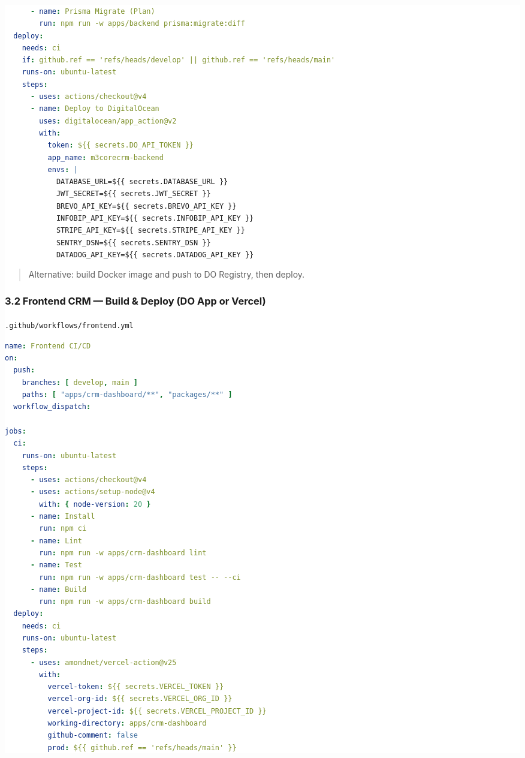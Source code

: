 ```yaml
      - name: Prisma Migrate (Plan)
        run: npm run -w apps/backend prisma:migrate:diff
  deploy:
    needs: ci
    if: github.ref == 'refs/heads/develop' || github.ref == 'refs/heads/main'
    runs-on: ubuntu-latest
    steps:
      - uses: actions/checkout@v4
      - name: Deploy to DigitalOcean
        uses: digitalocean/app_action@v2
        with:
          token: ${{ secrets.DO_API_TOKEN }}
          app_name: m3corecrm-backend
          envs: |
            DATABASE_URL=${{ secrets.DATABASE_URL }}
            JWT_SECRET=${{ secrets.JWT_SECRET }}
            BREVO_API_KEY=${{ secrets.BREVO_API_KEY }}
            INFOBIP_API_KEY=${{ secrets.INFOBIP_API_KEY }}
            STRIPE_API_KEY=${{ secrets.STRIPE_API_KEY }}
            SENTRY_DSN=${{ secrets.SENTRY_DSN }}
            DATADOG_API_KEY=${{ secrets.DATADOG_API_KEY }}
```
> Alternative: build Docker image and push to DO Registry, then deploy.

### 3.2 Frontend CRM — Build & Deploy (DO App or Vercel)
`.github/workflows/frontend.yml`
```yaml
name: Frontend CI/CD
on:
  push:
    branches: [ develop, main ]
    paths: [ "apps/crm-dashboard/**", "packages/**" ]
  workflow_dispatch:

jobs:
  ci:
    runs-on: ubuntu-latest
    steps:
      - uses: actions/checkout@v4
      - uses: actions/setup-node@v4
        with: { node-version: 20 }
      - name: Install
        run: npm ci
      - name: Lint
        run: npm run -w apps/crm-dashboard lint
      - name: Test
        run: npm run -w apps/crm-dashboard test -- --ci
      - name: Build
        run: npm run -w apps/crm-dashboard build
  deploy:
    needs: ci
    runs-on: ubuntu-latest
    steps:
      - uses: amondnet/vercel-action@v25
        with:
          vercel-token: ${{ secrets.VERCEL_TOKEN }}
          vercel-org-id: ${{ secrets.VERCEL_ORG_ID }}
          vercel-project-id: ${{ secrets.VERCEL_PROJECT_ID }}
          working-directory: apps/crm-dashboard
          github-comment: false
          prod: ${{ github.ref == 'refs/heads/main' }}
```
